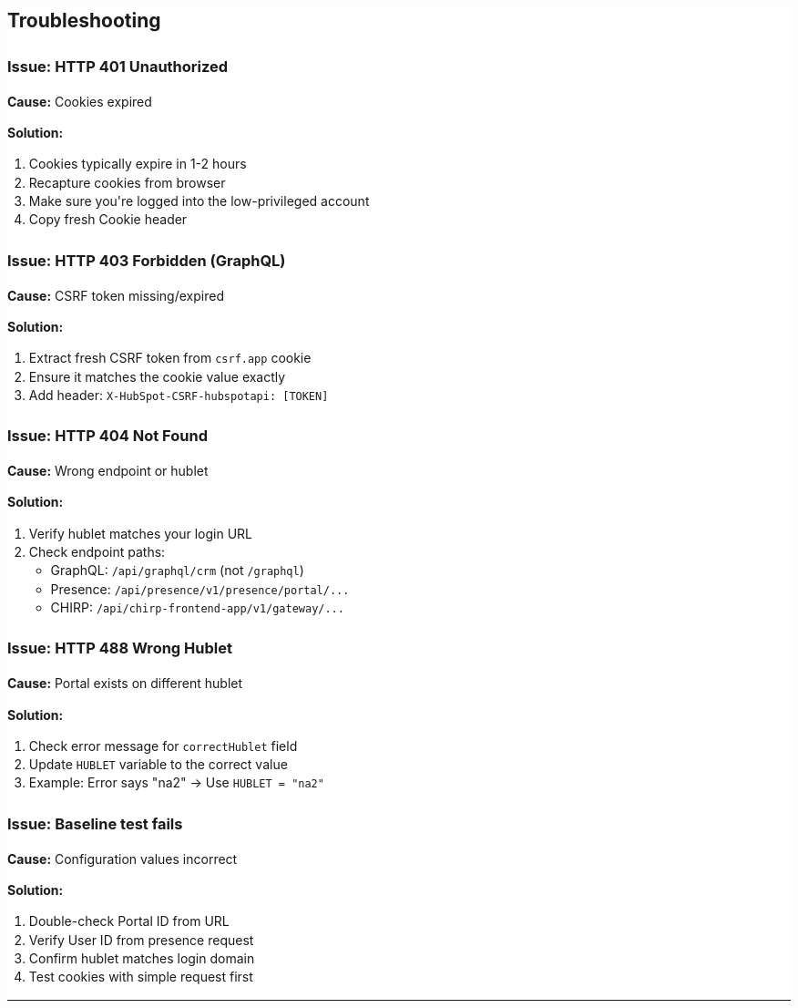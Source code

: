 
## Troubleshooting

### Issue: HTTP 401 Unauthorized

**Cause:** Cookies expired

**Solution:**
1. Cookies typically expire in 1-2 hours
2. Recapture cookies from browser
3. Make sure you're logged into the low-privileged account
4. Copy fresh Cookie header

### Issue: HTTP 403 Forbidden (GraphQL)

**Cause:** CSRF token missing/expired

**Solution:**
1. Extract fresh CSRF token from `csrf.app` cookie
2. Ensure it matches the cookie value exactly
3. Add header: `X-HubSpot-CSRF-hubspotapi: [TOKEN]`

### Issue: HTTP 404 Not Found

**Cause:** Wrong endpoint or hublet

**Solution:**
1. Verify hublet matches your login URL
2. Check endpoint paths:
   - GraphQL: `/api/graphql/crm` (not `/graphql`)
   - Presence: `/api/presence/v1/presence/portal/...`
   - CHIRP: `/api/chirp-frontend-app/v1/gateway/...`

### Issue: HTTP 488 Wrong Hublet

**Cause:** Portal exists on different hublet

**Solution:**
1. Check error message for `correctHublet` field
2. Update `HUBLET` variable to the correct value
3. Example: Error says "na2" → Use `HUBLET = "na2"`

### Issue: Baseline test fails

**Cause:** Configuration values incorrect

**Solution:**
1. Double-check Portal ID from URL
2. Verify User ID from presence request
3. Confirm hublet matches login domain
4. Test cookies with simple request first

---
